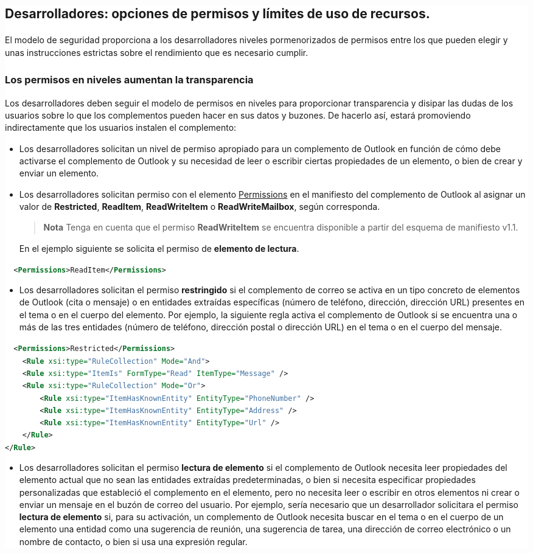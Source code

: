 
## <a name="developers:-permission-choices-and-resource-usage-limits"></a>Desarrolladores: opciones de permisos y límites de uso de recursos.


El modelo de seguridad proporciona a los desarrolladores niveles pormenorizados de permisos entre los que pueden elegir y unas instrucciones estrictas sobre el rendimiento que es necesario cumplir.


### <a name="tiered-permissions-increases-transparency"></a>Los permisos en niveles aumentan la transparencia

Los desarrolladores deben seguir el modelo de permisos en niveles para proporcionar transparencia y disipar las dudas de los usuarios sobre lo que los complementos pueden hacer en sus datos y buzones. De hacerlo así, estará promoviendo indirectamente que los usuarios instalen el complemento:


- Los desarrolladores solicitan un nivel de permiso apropiado para un complemento de Outlook en función de cómo debe activarse el complemento de Outlook y su necesidad de leer o escribir ciertas propiedades de un elemento, o bien de crear y enviar un elemento.
    
- Los desarrolladores solicitan permiso con el elemento [Permissions](http://msdn.microsoft.com/en-us/library/c20cdf29-74b0-564c-e178-b75d148b36d1%28Office.15%29.aspx) en el manifiesto del complemento de Outlook al asignar un valor de **Restricted**,  **ReadItem**,  **ReadWriteItem** o **ReadWriteMailbox**, según corresponda. 
    
     >**Nota** Tenga en cuenta que el permiso **ReadWriteItem** se encuentra disponible a partir del esquema de manifiesto v1.1.

    En el ejemplo siguiente se solicita el permiso de **elemento de lectura**.
    


```XML
  <Permissions>ReadItem</Permissions>
```

- Los desarrolladores solicitan el permiso  **restringido** si el complemento de correo se activa en un tipo concreto de elementos de Outlook (cita o mensaje) o en entidades extraídas específicas (número de teléfono, dirección, dirección URL) presentes en el tema o en el cuerpo del elemento. Por ejemplo, la siguiente regla activa el complemento de Outlook si se encuentra una o más de las tres entidades (número de teléfono, dirección postal o dirección URL) en el tema o en el cuerpo del mensaje.
    
```XML
  <Permissions>Restricted</Permissions>
    <Rule xsi:type="RuleCollection" Mode="And">
    <Rule xsi:type="ItemIs" FormType="Read" ItemType="Message" />
    <Rule xsi:type="RuleCollection" Mode="Or">
        <Rule xsi:type="ItemHasKnownEntity" EntityType="PhoneNumber" />
        <Rule xsi:type="ItemHasKnownEntity" EntityType="Address" />
        <Rule xsi:type="ItemHasKnownEntity" EntityType="Url" />
    </Rule>
</Rule>
```

- Los desarrolladores solicitan el permiso  **lectura de elemento** si el complemento de Outlook necesita leer propiedades del elemento actual que no sean las entidades extraídas predeterminadas, o bien si necesita especificar propiedades personalizadas que estableció el complemento en el elemento, pero no necesita leer o escribir en otros elementos ni crear o enviar un mensaje en el buzón de correo del usuario. Por ejemplo, sería necesario que un desarrollador solicitara el permiso **lectura de elemento** si, para su activación, un complemento de Outlook necesita buscar en el tema o en el cuerpo de un elemento una entidad como una sugerencia de reunión, una sugerencia de tarea, una dirección de correo electrónico o un nombre de contacto, o bien si usa una expresión regular.
    